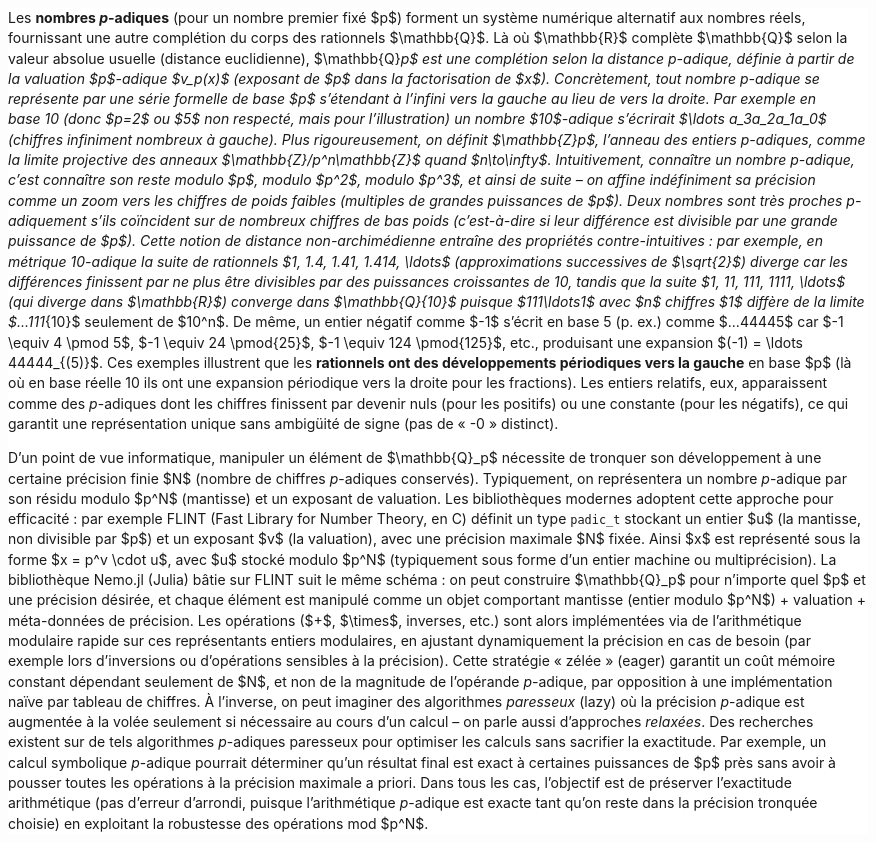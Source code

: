 Les **nombres *p*-adiques** (pour un nombre premier fixé \$p\$) forment un système numérique alternatif aux nombres réels, fournissant une autre complétion du corps des rationnels \$\mathbb{Q}\$. Là où \$\mathbb{R}\$ complète \$\mathbb{Q}\$ selon la valeur absolue usuelle (distance euclidienne), \$\mathbb{Q}*p\$ est une complétion selon la distance *p*-adique, définie à partir de la valuation \$p\$-adique \$v\_p(x)\$ (exposant de \$p\$ dans la factorisation de \$x\$). Concrètement, tout nombre *p*-adique se représente par une série formelle de base \$p\$ s’étendant à l’infini vers la gauche au lieu de vers la droite. Par exemple en base 10 (donc \$p=2\$ ou \$5\$ non respecté, mais pour l’illustration) un nombre \$10\$-adique s’écrirait \$\ldots a\_3a\_2a\_1a\_0\$ (chiffres infiniment nombreux à gauche). Plus rigoureusement, on définit \$\mathbb{Z}*p\$, l’anneau des entiers *p*-adiques, comme la limite projective des anneaux \$\mathbb{Z}/p^n\mathbb{Z}\$ quand \$n\to\infty\$. Intuitivement, *connaître* un nombre *p*-adique, c’est connaître son reste modulo \$p\$, modulo \$p^2\$, modulo \$p^3\$, et ainsi de suite – on affine indéfiniment sa précision comme un zoom vers les chiffres de poids faibles (multiples de grandes puissances de \$p\$). Deux nombres sont très proches *p*-adiquement s’ils coïncident sur de nombreux chiffres de bas poids (c’est-à-dire si leur différence est divisible par une grande puissance de \$p\$). Cette notion de distance non-archimédienne entraîne des propriétés contre-intuitives : par exemple, en métrique 10-adique la suite de rationnels \$1, 1.4, 1.41, 1.414, \ldots\$ (approximations successives de \$\sqrt{2}\$) *diverge* car les différences finissent par ne plus être divisibles par des puissances croissantes de 10, tandis que la suite \$1, 11, 111, 1111, \ldots\$ (qui diverge dans \$\mathbb{R}\$) converge dans \$\mathbb{Q}*{10}\$ puisque \$111\ldots1\$ avec \$n\$ chiffres \$1\$ diffère de la limite \$...111*{10}\$ seulement de \$10^n\$. De même, un entier négatif comme \$-1\$ s’écrit en base 5 (p. ex.) comme \$...44445\$ car \$-1 \equiv 4 \pmod 5\$, \$-1 \equiv 24 \pmod{25}\$, \$-1 \equiv 124 \pmod{125}\$, etc., produisant une expansion \$(-1) = \ldots 44444\_{(5)}\$. Ces exemples illustrent que les **rationnels ont des développements périodiques vers la gauche** en base \$p\$ (là où en base réelle 10 ils ont une expansion périodique vers la droite pour les fractions). Les entiers relatifs, eux, apparaissent comme des *p*-adiques dont les chiffres finissent par devenir nuls (pour les positifs) ou une constante (pour les négatifs), ce qui garantit une représentation unique sans ambigüité de signe (pas de « -0 » distinct).

D’un point de vue informatique, manipuler un élément de \$\mathbb{Q}\_p\$ nécessite de tronquer son développement à une certaine précision finie \$N\$ (nombre de chiffres *p*-adiques conservés). Typiquement, on représentera un nombre *p*-adique par son résidu modulo \$p^N\$ (mantisse) et un exposant de valuation. Les bibliothèques modernes adoptent cette approche pour efficacité : par exemple FLINT (Fast Library for Number Theory, en C) définit un type `padic_t` stockant un entier \$u\$ (la mantisse, non divisible par \$p\$) et un exposant \$v\$ (la valuation), avec une précision maximale \$N\$ fixée. Ainsi \$x\$ est représenté sous la forme \$x = p^v \cdot u\$, avec \$u\$ stocké modulo \$p^N\$ (typiquement sous forme d’un entier machine ou multiprécision). La bibliothèque Nemo.jl (Julia) bâtie sur FLINT suit le même schéma : on peut construire \$\mathbb{Q}\_p\$ pour n’importe quel \$p\$ et une précision désirée, et chaque élément est manipulé comme un objet comportant mantisse (entier modulo \$p^N\$) + valuation + méta-données de précision. Les opérations (\$+\$, \$\times\$, inverses, etc.) sont alors implémentées via de l’arithmétique modulaire rapide sur ces représentants entiers modulaires, en ajustant dynamiquement la précision en cas de besoin (par exemple lors d’inversions ou d’opérations sensibles à la précision). Cette stratégie « zélée » (eager) garantit un coût mémoire constant dépendant seulement de \$N\$, et non de la magnitude de l’opérande *p*-adique, par opposition à une implémentation naïve par tableau de chiffres. À l’inverse, on peut imaginer des algorithmes *paresseux* (lazy) où la précision *p*-adique est augmentée à la volée seulement si nécessaire au cours d’un calcul – on parle aussi d’approches *relaxées*. Des recherches existent sur de tels algorithmes *p*-adiques paresseux pour optimiser les calculs sans sacrifier la exactitude. Par exemple, un calcul symbolique *p*-adique pourrait déterminer qu’un résultat final est exact à certaines puissances de \$p\$ près sans avoir à pousser toutes les opérations à la précision maximale a priori. Dans tous les cas, l’objectif est de préserver l’exactitude arithmétique (pas d’erreur d’arrondi, puisque l’arithmétique *p*-adique est exacte tant qu’on reste dans la précision tronquée choisie) en exploitant la robustesse des opérations mod \$p^N\$.
